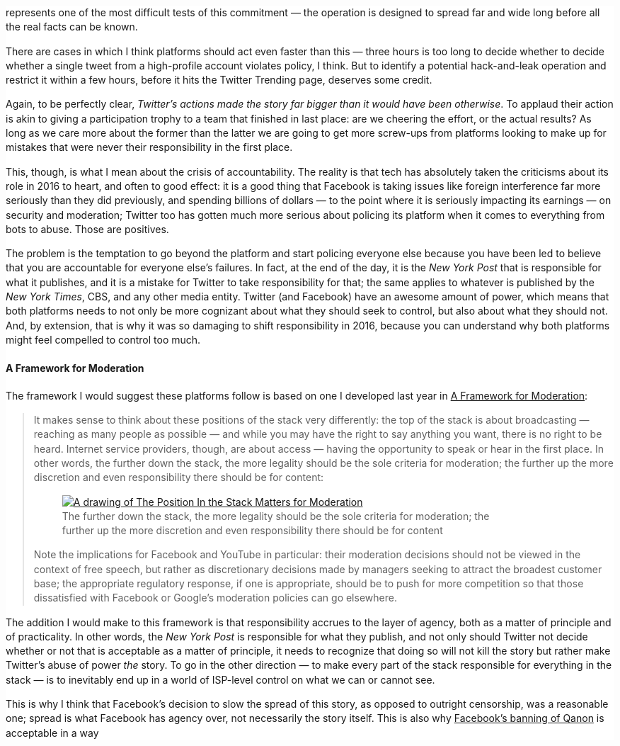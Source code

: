 represents one of the most difficult tests of this commitment — the operation is designed to spread far and wide long before all the real facts can be known.</p><p>  There are cases in which I think platforms should act even faster than this — three hours is too long to decide whether to decide whether a single tweet from a high-profile account violates policy, I think. But to identify a potential hack-and-leak operation and restrict it within a few hours, before it hits the Twitter Trending page, deserves some credit.</p></blockquote><p>Again, to be perfectly clear, <em>Twitter&#8217;s actions made the story far bigger than it would have been otherwise</em>. To applaud their action is akin to giving a participation trophy to a team that finished in last place: are we cheering the effort, or the actual results? As long as we care more about the former than the latter we are going to get more screw-ups from platforms looking to make up for mistakes that were never their responsibility in the first place.</p><p>This, though, is what I mean about the crisis of accountability. The reality is that tech has absolutely taken the criticisms about its role in 2016 to heart, and often to good effect: it is a good thing that Facebook is taking issues like foreign interference far more seriously than they did previously, and spending billions of dollars — to the point where it is seriously impacting its earnings — on security and moderation; Twitter too has gotten much more serious about policing its platform when it comes to everything from bots to abuse. Those are positives.</p><p>The problem is the temptation to go beyond the platform and start policing everyone else because you have been led to believe that you are accountable for everyone else&#8217;s failures. In fact, at the end of the day, it is the <em>New York Post</em> that is responsible for what it publishes, and it is a mistake for Twitter to take responsibility for that; the same applies to whatever is published by the <em>New York Times</em>, CBS, and any other media entity. Twitter (and Facebook) have an awesome amount of power, which means that both platforms needs to not only be more cognizant about what they should seek to control, but also about what they should not. And, by extension, that is why it was so damaging to shift responsibility in 2016, because you can understand why both platforms might feel compelled to control too much.</p><h4>A Framework for Moderation</h4><p>The framework I would suggest these platforms follow is based on one I developed last year in <a href="https://stratechery.com/2019/a-framework-for-moderation/">A Framework for Moderation</a>:</p><blockquote><p>  It makes sense to think about these positions of the stack very differently: the top of the stack is about broadcasting — reaching as many people as possible — and while you may have the right to say anything you want, there is no right to be heard. Internet service providers, though, are about access — having the opportunity to speak or hear in the first place. In other words, the further down the stack, the more legality should be the sole criteria for moderation; the further up the more discretion and even responsibility there should be for content:</p><figure id="attachment_4319" aria-describedby="caption-attachment-4319" style="width: 640px" class="wp-caption aligncenter"><a href="https://stratechery.com/2019/a-framework-for-moderation/"><img src="https://stratechery.com/wp-content/uploads/2019/08/Stratechery-2019-08-07-20.42.32-1024x647.png" alt="A drawing of The Position In the Stack Matters for Moderation" width="640" height="404" class="size-large wp-image-4319" srcset="https://stratechery.com/wp-content/uploads/2019/08/Stratechery-2019-08-07-20.42.32-1024x647.png 1024w, https://stratechery.com/wp-content/uploads/2019/08/Stratechery-2019-08-07-20.42.32-300x190.png 300w, https://stratechery.com/wp-content/uploads/2019/08/Stratechery-2019-08-07-20.42.32-768x486.png 768w, https://stratechery.com/wp-content/uploads/2019/08/Stratechery-2019-08-07-20.42.32-996x630.png 996w" sizes="(max-width: 640px) 100vw, 640px" /></a><figcaption id="caption-attachment-4319" class="wp-caption-text">The further down the stack, the more legality should be the sole criteria for moderation; the further up the more discretion and even responsibility there should be for content</figcaption></figure><p>  Note the implications for Facebook and YouTube in particular: their moderation decisions should not be viewed in the context of free speech, but rather as discretionary decisions made by managers seeking to attract the broadest customer base; the appropriate regulatory response, if one is appropriate, should be to push for more competition so that those dissatisfied with Facebook or Google’s moderation policies can go elsewhere.</p></blockquote><p>The addition I would make to this framework is that responsibility accrues to the layer of agency, both as a matter of principle and of practicality. In other words, the <em>New York Post</em> is responsible for what they publish, and not only should Twitter not decide whether or not that is acceptable as a matter of principle, it needs to recognize that doing so will not kill the story but rather make Twitter&#8217;s abuse of power <em>the</em> story. To go in the other direction — to make every part of the stack responsible for everything in the stack — is to inevitably end up in a world of ISP-level control on what we can or cannot see.</p><p>This is why I think that Facebook&#8217;s decision to slow the spread of this story, as opposed to outright censorship, was a reasonable one; spread is what Facebook has agency over, not necessarily the story itself. This is also why <a href="https://stratechery.com/2020/facebooks-missing-monopoly-facebook-takes-down-qanon-facebook-versus-turkey/">Facebook&#8217;s banning of Qanon</a> is acceptable in a way